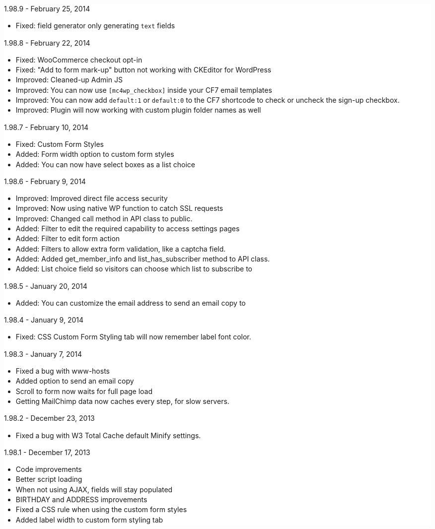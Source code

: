 1.98.9 - February 25, 2014

- Fixed: field generator only generating `text` fields

1.98.8 - February 22, 2014

- Fixed: WooCommerce checkout opt-in
- Fixed: "Add to form mark-up" button not working with CKEditor for WordPress
- Improved: Cleaned-up Admin JS
- Improved: You can now use `[mc4wp_checkbox]` inside your CF7 email templates
- Improved: You can now add `default:1` or `default:0` to the CF7 shortcode to check or uncheck the sign-up checkbox.
- Improved: Plugin will now working with custom plugin folder names as well


1.98.7 - February 10, 2014

- Fixed: Custom Form Styles
- Added: Form width option to custom form styles
- Added: You can now have select boxes as a list choice

1.98.6 - February 9, 2014 

- Improved: Improved direct file access security
- Improved: Now using native WP function to catch SSL requests
- Improved: Changed call method in API class to public.
- Added: Filter to edit the required capability to access settings pages
- Added: Filter to edit form action
- Added: Filters to allow extra form validation, like a captcha field.
- Added: Added get_member_info and list_has_subscriber method to API class.
- Added: List choice field so visitors can choose which list to subscribe to


1.98.5 - January 20, 2014

- Added: You can customize the email address to send an email copy to

1.98.4 - January 9, 2014

- Fixed: CSS Custom Form Styling tab will now remember label font color.

1.98.3 - January 7, 2014
- Fixed a bug with www-hosts
- Added option to send an email copy
- Scroll to form now waits for full page load
- Getting MailChimp data now caches every step, for slow servers.

1.98.2 - December 23, 2013

- Fixed a bug with W3 Total Cache default Minify settings.

1.98.1 - December 17, 2013
- Code improvements
- Better script loading
- When not using AJAX, fields will stay populated
- BIRTHDAY and ADDRESS improvements
- Fixed a CSS rule when using the custom form styles
- Added label width to custom form styling tab
